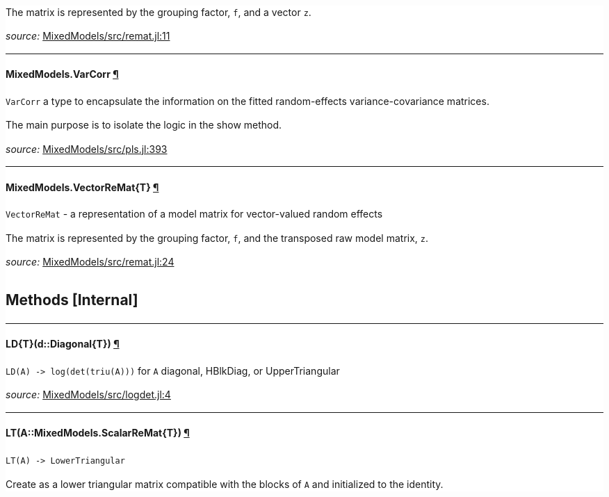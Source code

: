 The matrix is represented by the grouping factor, `f`, and a vector `z`.


*source:*
[MixedModels/src/remat.jl:11](https://github.com/dmbates/MixedModels.jl/tree/e8eb13dfad54e1650657153b055d40fb56f6ff46/src/remat.jl#L11)

---

<a id="type__varcorr.1" class="lexicon_definition"></a>
#### MixedModels.VarCorr [¶](#type__varcorr.1)
`VarCorr` a type to encapsulate the information on the fitted random-effects
variance-covariance matrices.

The main purpose is to isolate the logic in the show method.


*source:*
[MixedModels/src/pls.jl:393](https://github.com/dmbates/MixedModels.jl/tree/e8eb13dfad54e1650657153b055d40fb56f6ff46/src/pls.jl#L393)

---

<a id="type__vectorremat.1" class="lexicon_definition"></a>
#### MixedModels.VectorReMat{T} [¶](#type__vectorremat.1)
`VectorReMat` - a representation of a model matrix for vector-valued random effects

The matrix is represented by the grouping factor, `f`, and the transposed raw
model matrix, `z`.


*source:*
[MixedModels/src/remat.jl:24](https://github.com/dmbates/MixedModels.jl/tree/e8eb13dfad54e1650657153b055d40fb56f6ff46/src/remat.jl#L24)


## Methods [Internal]

---

<a id="method__ld.1" class="lexicon_definition"></a>
#### LD{T}(d::Diagonal{T}) [¶](#method__ld.1)
`LD(A) -> log(det(triu(A)))` for `A` diagonal, HBlkDiag, or UpperTriangular


*source:*
[MixedModels/src/logdet.jl:4](https://github.com/dmbates/MixedModels.jl/tree/e8eb13dfad54e1650657153b055d40fb56f6ff46/src/logdet.jl#L4)

---

<a id="method__lt.1" class="lexicon_definition"></a>
#### LT(A::MixedModels.ScalarReMat{T}) [¶](#method__lt.1)
`LT(A) -> LowerTriangular`

Create as a lower triangular matrix compatible with the blocks of `A`
and initialized to the identity.
